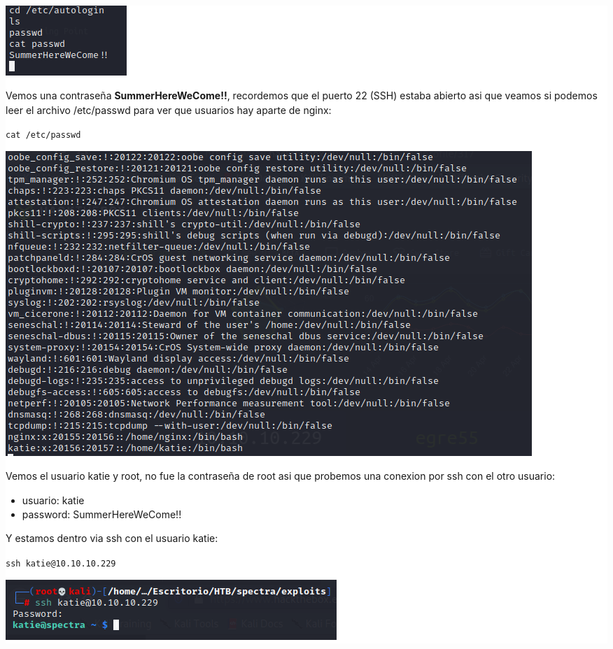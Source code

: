 ![foto](https://raw.githubusercontent.com/kriko69/CTF-writeups/main/HTB/SPECTRA/images/msf4.PNG)

Vemos una contraseña **SummerHereWeCome!!**, recordemos que el puerto 22 (SSH) estaba abierto asi que veamos si podemos leer el archivo /etc/passwd para ver que usuarios hay aparte de nginx:

```
cat /etc/passwd
```

![foto](https://raw.githubusercontent.com/kriko69/CTF-writeups/main/HTB/SPECTRA/images/msf5.PNG)

Vemos el usuario katie y root, no fue la contraseña de root asi que probemos una conexion por ssh con el otro usuario:

* usuario: katie
* password: SummerHereWeCome!!

Y estamos dentro via ssh con el usuario katie:

```
ssh katie@10.10.10.229
```

![foto](https://raw.githubusercontent.com/kriko69/CTF-writeups/main/HTB/SPECTRA/images/sh_connection.PNG)
